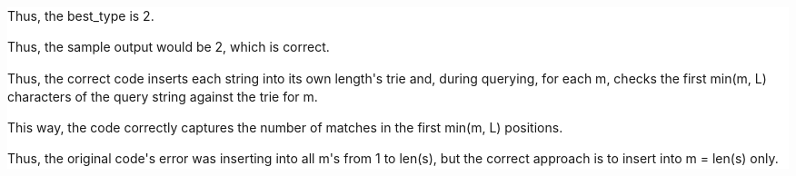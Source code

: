 Thus, the best_type is 2.

Thus, the sample output would be 2, which is correct.

Thus, the correct code inserts each string into its own length's trie and, during querying, for each m, checks the first min(m, L) characters of the query string against the trie for m.

This way, the code correctly captures the number of matches in the first min(m, L) positions.

Thus, the original code's error was inserting into all m's from 1 to len(s), but the correct approach is to insert into m = len(s) only.